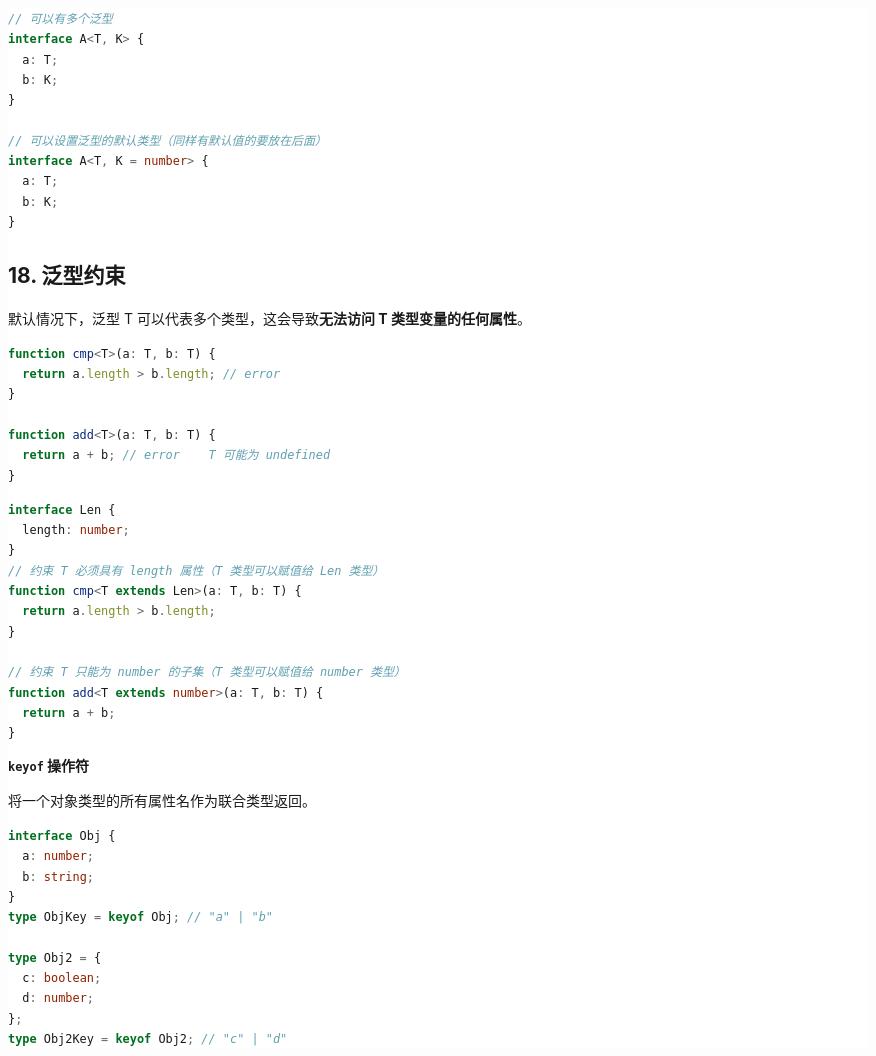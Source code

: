 ```typescript
// 可以有多个泛型
interface A<T, K> {
  a: T;
  b: K;
}

// 可以设置泛型的默认类型（同样有默认值的要放在后面）
interface A<T, K = number> {
  a: T;
  b: K;
}
```

## 18. 泛型约束

默认情况下，泛型 T 可以代表多个类型，这会导致**无法访问 T 类型变量的任何属性**。

```typescript
function cmp<T>(a: T, b: T) {
  return a.length > b.length; // error
}

function add<T>(a: T, b: T) {
  return a + b; // error	T 可能为 undefined
}
```

```typescript
interface Len {
  length: number;
}
// 约束 T 必须具有 length 属性（T 类型可以赋值给 Len 类型）
function cmp<T extends Len>(a: T, b: T) {
  return a.length > b.length;
}

// 约束 T 只能为 number 的子集（T 类型可以赋值给 number 类型）
function add<T extends number>(a: T, b: T) {
  return a + b;
}
```

**`keyof` 操作符**

将一个对象类型的所有属性名作为联合类型返回。

```typescript
interface Obj {
  a: number;
  b: string;
}
type ObjKey = keyof Obj; // "a" | "b"

type Obj2 = {
  c: boolean;
  d: number;
};
type Obj2Key = keyof Obj2; // "c" | "d"
```
